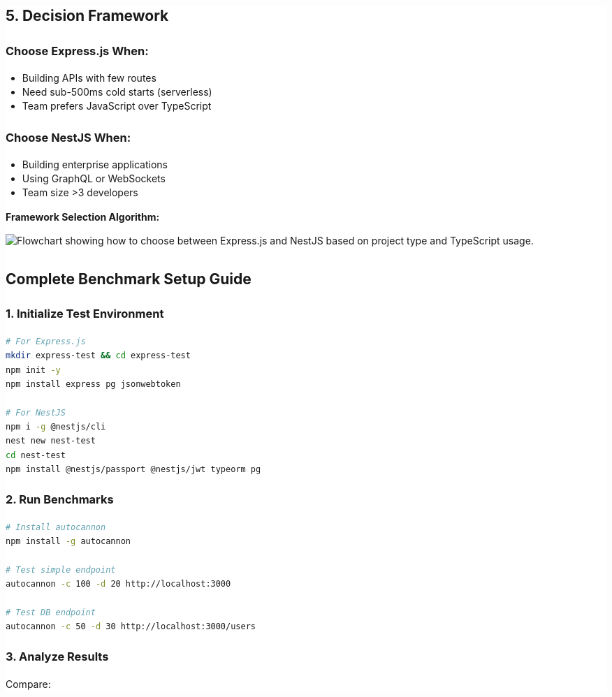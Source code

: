 ## **5. Decision Framework**

### **Choose Express.js When:**

- Building APIs with few routes
- Need sub-500ms cold starts (serverless)
- Team prefers JavaScript over TypeScript

### **Choose NestJS When:**

- Building enterprise applications
- Using GraphQL or WebSockets
- Team size >3 developers

**Framework Selection Algorithm:**

![Flowchart showing how to choose between Express.js and NestJS based on project type and TypeScript usage.](https://dev-to-uploads.s3.amazonaws.com/uploads/articles/baxaaxacdm6sauxp1ppg.png)

## **Complete Benchmark Setup Guide**

### **1. Initialize Test Environment**

```bash
# For Express.js
mkdir express-test && cd express-test
npm init -y
npm install express pg jsonwebtoken

# For NestJS
npm i -g @nestjs/cli
nest new nest-test
cd nest-test
npm install @nestjs/passport @nestjs/jwt typeorm pg
```

### **2. Run Benchmarks**

```bash
# Install autocannon
npm install -g autocannon

# Test simple endpoint
autocannon -c 100 -d 20 http://localhost:3000

# Test DB endpoint
autocannon -c 50 -d 30 http://localhost:3000/users
```

### **3. Analyze Results**

Compare:
